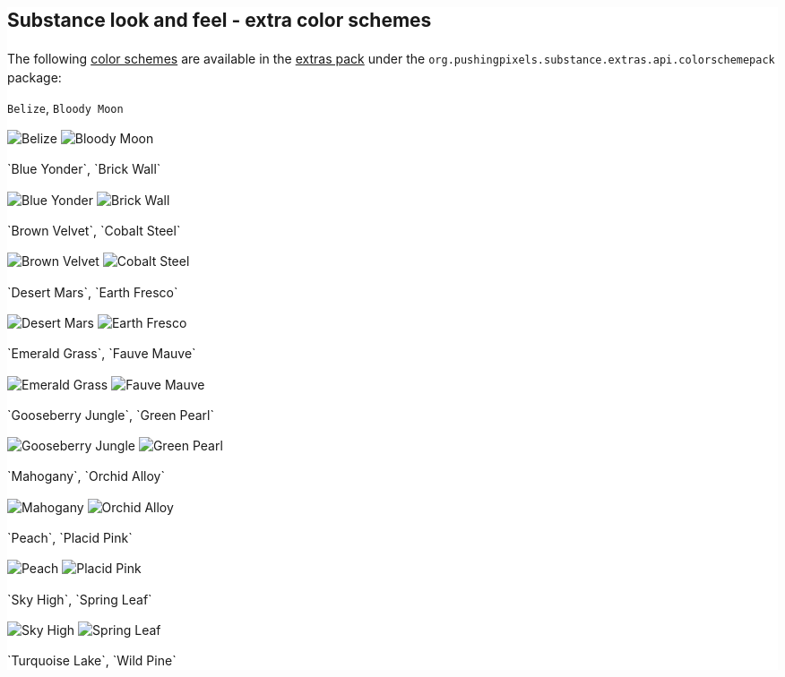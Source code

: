 ## Substance look and feel - extra color schemes

The following [color schemes](colorschemes.md) are available in the [extras pack](https://github.com/kirill-grouchnikov/radiance/tree/sunshine/substance-extras) under the `org.pushingpixels.substance.extras.api.colorschemepack` package:

`Belize`, `Bloody Moon`
<p>
<img alt="Belize"  src="https://raw.githubusercontent.com/kirill-grouchnikov/radiance/sunshine/docs/images/substance-extras/colorschemes/belize.png" width="340" height="258" />
<img alt="Bloody Moon"  src="https://raw.githubusercontent.com/kirill-grouchnikov/radiance/sunshine/docs/images/substance-extras/colorschemes/bloody-moon.png" width="340" height="258" />
</p>
`Blue Yonder`, `Brick Wall`
<p>
<img alt="Blue Yonder"  src="https://raw.githubusercontent.com/kirill-grouchnikov/radiance/sunshine/docs/images/substance-extras/colorschemes/blue-yonder.png" width="340" height="258" />
<img alt="Brick Wall"  src="https://raw.githubusercontent.com/kirill-grouchnikov/radiance/sunshine/docs/images/substance-extras/colorschemes/brick-wall.png" width="340" height="258" />
</p>
`Brown Velvet`, `Cobalt Steel`
<p>
<img alt="Brown Velvet"  src="https://raw.githubusercontent.com/kirill-grouchnikov/radiance/sunshine/docs/images/substance-extras/colorschemes/brown-velvet.png" width="340" height="258" />
<img alt="Cobalt Steel"  src="https://raw.githubusercontent.com/kirill-grouchnikov/radiance/sunshine/docs/images/substance-extras/colorschemes/cobalt-steel.png" width="340" height="258" />
</p>
`Desert Mars`, `Earth Fresco`
<p>
<img alt="Desert Mars"  src="https://raw.githubusercontent.com/kirill-grouchnikov/radiance/sunshine/docs/images/substance-extras/colorschemes/desert-mars.png" width="340" height="258" />
<img alt="Earth Fresco"  src="https://raw.githubusercontent.com/kirill-grouchnikov/radiance/sunshine/docs/images/substance-extras/colorschemes/earth-fresco.png" width="340" height="258" />
</p>
`Emerald Grass`, `Fauve Mauve`
<p>
<img alt="Emerald Grass"  src="https://raw.githubusercontent.com/kirill-grouchnikov/radiance/sunshine/docs/images/substance-extras/colorschemes/emerald-grass.png" width="340" height="258" />
<img alt="Fauve Mauve"  src="https://raw.githubusercontent.com/kirill-grouchnikov/radiance/sunshine/docs/images/substance-extras/colorschemes/fauve-mauve.png" width="340" height="258" />
</p>
`Gooseberry Jungle`, `Green Pearl`
<p>
<img alt="Gooseberry Jungle"  src="https://raw.githubusercontent.com/kirill-grouchnikov/radiance/sunshine/docs/images/substance-extras/colorschemes/gooseberry-jungle.png" width="340" height="258" />
<img alt="Green Pearl"  src="https://raw.githubusercontent.com/kirill-grouchnikov/radiance/sunshine/docs/images/substance-extras/colorschemes/green-pearl.png" width="340" height="258" />
</p>
`Mahogany`, `Orchid Alloy`
<p>
<img alt="Mahogany"  src="https://raw.githubusercontent.com/kirill-grouchnikov/radiance/sunshine/docs/images/substance-extras/colorschemes/mahogany.png" width="340" height="258" />
<img alt="Orchid Alloy"  src="https://raw.githubusercontent.com/kirill-grouchnikov/radiance/sunshine/docs/images/substance-extras/colorschemes/orchid-alloy.png" width="340" height="258" />
</p>
`Peach`, `Placid Pink`
<p>
<img alt="Peach"  src="https://raw.githubusercontent.com/kirill-grouchnikov/radiance/sunshine/docs/images/substance-extras/colorschemes/peach.png" width="340" height="258" />
<img alt="Placid Pink"  src="https://raw.githubusercontent.com/kirill-grouchnikov/radiance/sunshine/docs/images/substance-extras/colorschemes/placid-pink.png" width="340" height="258" />
</p>
`Sky High`, `Spring Leaf`
<p>
<img alt="Sky High"  src="https://raw.githubusercontent.com/kirill-grouchnikov/radiance/sunshine/docs/images/substance-extras/colorschemes/sky-high.png" width="340" height="258" />
<img alt="Spring Leaf"  src="https://raw.githubusercontent.com/kirill-grouchnikov/radiance/sunshine/docs/images/substance-extras/colorschemes/spring-leaf.png" width="340" height="258" />
</p>
`Turquoise Lake`, `Wild Pine`